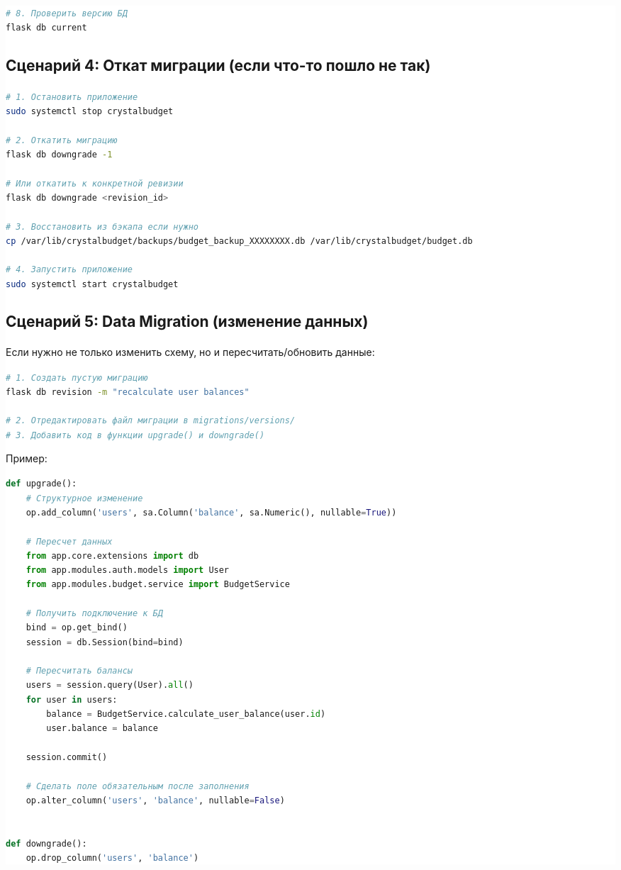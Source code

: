 ```bash
# 8. Проверить версию БД
flask db current
```

## Сценарий 4: Откат миграции (если что-то пошло не так)

```bash
# 1. Остановить приложение
sudo systemctl stop crystalbudget

# 2. Откатить миграцию
flask db downgrade -1

# Или откатить к конкретной ревизии
flask db downgrade <revision_id>

# 3. Восстановить из бэкапа если нужно
cp /var/lib/crystalbudget/backups/budget_backup_XXXXXXXX.db /var/lib/crystalbudget/budget.db

# 4. Запустить приложение
sudo systemctl start crystalbudget
```

## Сценарий 5: Data Migration (изменение данных)

Если нужно не только изменить схему, но и пересчитать/обновить данные:

```bash
# 1. Создать пустую миграцию
flask db revision -m "recalculate user balances"

# 2. Отредактировать файл миграции в migrations/versions/
# 3. Добавить код в функции upgrade() и downgrade()
```

Пример:

```python
def upgrade():
    # Структурное изменение
    op.add_column('users', sa.Column('balance', sa.Numeric(), nullable=True))

    # Пересчет данных
    from app.core.extensions import db
    from app.modules.auth.models import User
    from app.modules.budget.service import BudgetService

    # Получить подключение к БД
    bind = op.get_bind()
    session = db.Session(bind=bind)

    # Пересчитать балансы
    users = session.query(User).all()
    for user in users:
        balance = BudgetService.calculate_user_balance(user.id)
        user.balance = balance

    session.commit()

    # Сделать поле обязательным после заполнения
    op.alter_column('users', 'balance', nullable=False)


def downgrade():
    op.drop_column('users', 'balance')
```